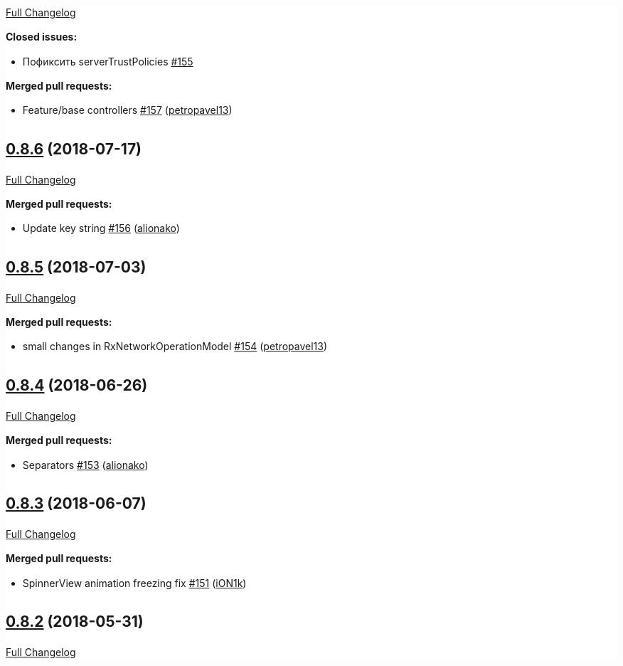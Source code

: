 [Full Changelog](https://github.com/TouchInstinct/LeadKit/compare/0.8.6...0.8.7)

**Closed issues:**

- Пофиксить serverTrustPolicies [\#155](https://github.com/TouchInstinct/LeadKit/issues/155)

**Merged pull requests:**

- Feature/base controllers [\#157](https://github.com/TouchInstinct/LeadKit/pull/157) ([petropavel13](https://github.com/petropavel13))

## [0.8.6](https://github.com/TouchInstinct/LeadKit/tree/0.8.6) (2018-07-17)

[Full Changelog](https://github.com/TouchInstinct/LeadKit/compare/0.8.5...0.8.6)

**Merged pull requests:**

- Update key string [\#156](https://github.com/TouchInstinct/LeadKit/pull/156) ([alionako](https://github.com/alionako))

## [0.8.5](https://github.com/TouchInstinct/LeadKit/tree/0.8.5) (2018-07-03)

[Full Changelog](https://github.com/TouchInstinct/LeadKit/compare/0.8.4...0.8.5)

**Merged pull requests:**

- small changes in RxNetworkOperationModel [\#154](https://github.com/TouchInstinct/LeadKit/pull/154) ([petropavel13](https://github.com/petropavel13))

## [0.8.4](https://github.com/TouchInstinct/LeadKit/tree/0.8.4) (2018-06-26)

[Full Changelog](https://github.com/TouchInstinct/LeadKit/compare/0.8.3...0.8.4)

**Merged pull requests:**

- Separators [\#153](https://github.com/TouchInstinct/LeadKit/pull/153) ([alionako](https://github.com/alionako))

## [0.8.3](https://github.com/TouchInstinct/LeadKit/tree/0.8.3) (2018-06-07)

[Full Changelog](https://github.com/TouchInstinct/LeadKit/compare/0.8.2...0.8.3)

**Merged pull requests:**

- SpinnerView animation freezing fix [\#151](https://github.com/TouchInstinct/LeadKit/pull/151) ([iON1k](https://github.com/iON1k))

## [0.8.2](https://github.com/TouchInstinct/LeadKit/tree/0.8.2) (2018-05-31)

[Full Changelog](https://github.com/TouchInstinct/LeadKit/compare/0.8.1...0.8.2)
